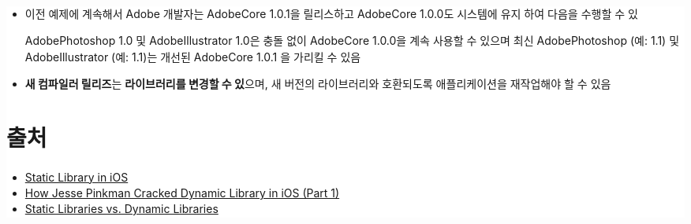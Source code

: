 - 이전 예제에 계속해서 Adobe 개발자는 AdobeCore 1.0.1을 릴리스하고 AdobeCore 1.0.0도 시스템에 유지 하여 다음을 수행할 수 있

  AdobePhotoshop 1.0 및 AdobeIllustrator 1.0은 충돌 없이 AdobeCore 1.0.0을 계속 사용할 수 있으며 최신 AdobePhotoshop (예: 1.1) 및 AdobeIllustrator (예: 1.1)는 개선된 AdobeCore 1.0.1 을 가리킬 수 있음

- **새 컴파일러 릴리즈**는 **라이브러리를 변경할 수 있**으며, 새 버전의 라이브러리와 호환되도록 애플리케이션을 재작업해야 할 수 있음







# 출처

- [Static Library in iOS](https://medium.com/swift-india/static-library-in-ios-d133123678d1)
- [How Jesse Pinkman Cracked Dynamic Library in iOS (Part 1)](https://medium.com/swift2go/how-jesse-pinkman-cracked-dynamic-library-in-ios-part-1-c6be383796b1)
- [Static Libraries vs. Dynamic Libraries](https://medium.com/@StueyGK/static-libraries-vs-dynamic-libraries-af78f0b5f1e4)

